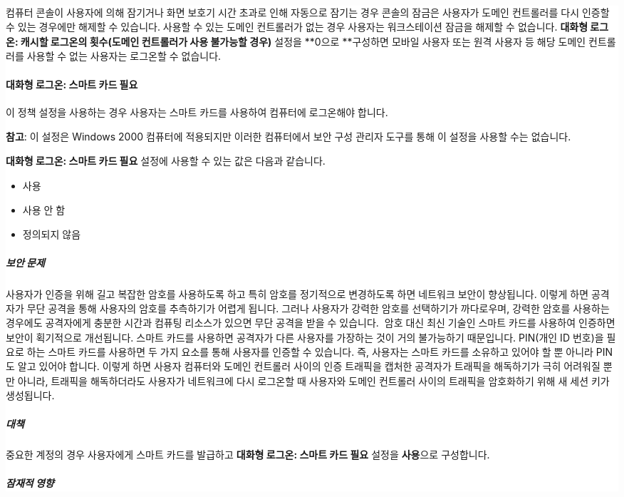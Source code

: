 컴퓨터 콘솔이 사용자에 의해 잠기거나 화면 보호기 시간 초과로 인해 자동으로 잠기는 경우 콘솔의 잠금은 사용자가 도메인 컨트롤러를 다시 인증할 수 있는 경우에만 해제할 수 있습니다. 사용할 수 있는 도메인 컨트롤러가 없는 경우 사용자는 워크스테이션 잠금을 해제할 수 없습니다. **대화형 로그온: 캐시할 로그온의 횟수(도메인 컨트롤러가 사용 불가능할 경우)** 설정을 **0으로 **구성하면 모바일 사용자 또는 원격 사용자 등 해당 도메인 컨트롤러를 사용할 수 없는 사용자는 로그온할 수 없습니다.

#### 대화형 로그온: 스마트 카드 필요

이 정책 설정을 사용하는 경우 사용자는 스마트 카드를 사용하여 컴퓨터에 로그온해야 합니다.

**참고**: 이 설정은 Windows 2000 컴퓨터에 적용되지만 이러한 컴퓨터에서 보안 구성 관리자 도구를 통해 이 설정을 사용할 수는 없습니다.

**대화형 로그온: 스마트 카드 필요** 설정에 사용할 수 있는 값은 다음과 같습니다.

-   사용

-   사용 안 함

-   정의되지 않음

##### 보안 문제

사용자가 인증을 위해 길고 복잡한 암호를 사용하도록 하고 특히 암호를 정기적으로 변경하도록 하면 네트워크 보안이 향상됩니다. 이렇게 하면 공격자가 무단 공격을 통해 사용자의 암호를 추측하기가 어렵게 됩니다. 그러나 사용자가 강력한 암호를 선택하기가 까다로우며, 강력한 암호를 사용하는 경우에도 공격자에게 충분한 시간과 컴퓨팅 리소스가 있으면 무단 공격을 받을 수 있습니다.  암호 대신 최신 기술인 스마트 카드를 사용하여 인증하면 보안이 획기적으로 개선됩니다. 스마트 카드를 사용하면 공격자가 다른 사용자를 가장하는 것이 거의 불가능하기 때문입니다. PIN(개인 ID 번호)을 필요로 하는 스마트 카드를 사용하면 두 가지 요소를 통해 사용자를 인증할 수 있습니다. 즉, 사용자는 스마트 카드를 소유하고 있어야 할 뿐 아니라 PIN도 알고 있어야 합니다. 이렇게 하면 사용자 컴퓨터와 도메인 컨트롤러 사이의 인증 트래픽을 캡처한 공격자가 트래픽을 해독하기가 극히 어려워질 뿐만 아니라, 트래픽을 해독하더라도 사용자가 네트워크에 다시 로그온할 때 사용자와 도메인 컨트롤러 사이의 트래픽을 암호화하기 위해 새 세션 키가 생성됩니다.

##### 대책

중요한 계정의 경우 사용자에게 스마트 카드를 발급하고 **대화형 로그온: 스마트 카드 필요** 설정을 **사용**으로 구성합니다.

##### 잠재적 영향

